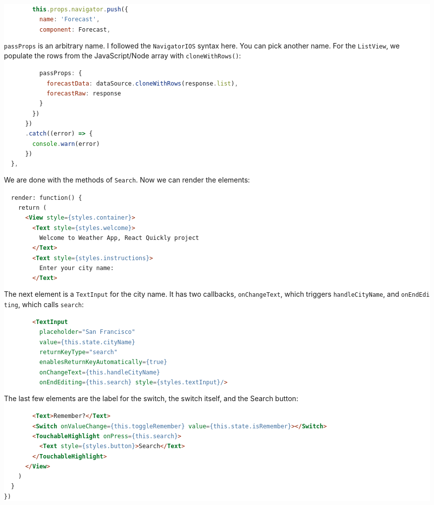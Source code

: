```js
        this.props.navigator.push({
          name: 'Forecast',
          component: Forecast,
```

`passProps` is an arbitrary name. I followed the `NavigatorIOS` syntax here. You can pick another name. For the `ListView`, we populate the rows from the JavaScript/Node array with `cloneWithRows()`:

```js
          passProps: {
            forecastData: dataSource.cloneWithRows(response.list),
            forecastRaw: response
          }
        })
      })
      .catch((error) => {
        console.warn(error)
      })
  },
```

We are done with the methods of `Search`. Now we can render the elements:

```html
  render: function() {
    return (
      <View style={styles.container}>
        <Text style={styles.welcome}>
          Welcome to Weather App, React Quickly project
        </Text>
        <Text style={styles.instructions}>
          Enter your city name:
        </Text>
```

The next element is a `TextInput` for the city name. It has two callbacks, `onChangeText`, which triggers `handleCityName`, and `onEndEditing`, which calls `search`:

```html
        <TextInput
          placeholder="San Francisco"
          value={this.state.cityName}
          returnKeyType="search"
          enablesReturnKeyAutomatically={true}
          onChangeText={this.handleCityName}
          onEndEditing={this.search} style={styles.textInput}/>
```

The last few elements are the label for the switch, the switch itself, and the Search button:

```html
        <Text>Remember?</Text>
        <Switch onValueChange={this.toggleRemember} value={this.state.isRemember}></Switch>
        <TouchableHighlight onPress={this.search}>
          <Text style={styles.button}>Search</Text>
        </TouchableHighlight>
      </View>
    )
  }
})
```
